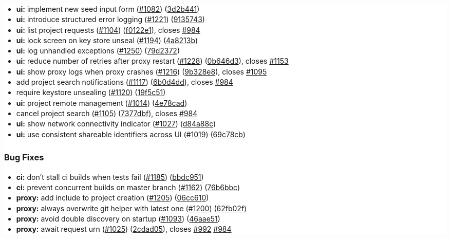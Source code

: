 * **ui:** implement new seed input form ([#1082](https://github.com/radicle-dev/radicle-upstream/issues/1082)) ([3d2b441](https://github.com/radicle-dev/radicle-upstream/commit/3d2b4411309f32c4cea8079befb6a70ae0b0d572))
* **ui:** introduce structured error logging ([#1221](https://github.com/radicle-dev/radicle-upstream/issues/1221)) ([9135743](https://github.com/radicle-dev/radicle-upstream/commit/9135743a1cfa68de3238eeaacb975398ba718a17))
* **ui:** list project requests ([#1104](https://github.com/radicle-dev/radicle-upstream/issues/1104)) ([f0122e1](https://github.com/radicle-dev/radicle-upstream/commit/f0122e17959857845fdf961d3ff764a0e6f797b1)), closes [#984](https://github.com/radicle-dev/radicle-upstream/issues/984)
* **ui:** lock screen on key store unseal ([#1194](https://github.com/radicle-dev/radicle-upstream/issues/1194)) ([4a8213b](https://github.com/radicle-dev/radicle-upstream/commit/4a8213bc3934ba1ba661c8cc5e46411476adbe32))
* **ui:** log unhandled exceptions ([#1250](https://github.com/radicle-dev/radicle-upstream/issues/1250)) ([79d2372](https://github.com/radicle-dev/radicle-upstream/commit/79d23729dbcaacb7bd9488d076a0ed8235bacb79))
* **ui:** reduce number of retries after proxy restart ([#1228](https://github.com/radicle-dev/radicle-upstream/issues/1228)) ([0b646d3](https://github.com/radicle-dev/radicle-upstream/commit/0b646d3805ae9342740144c71d388305a5777e47)), closes [#1153](https://github.com/radicle-dev/radicle-upstream/issues/1153)
* **ui:** show proxy logs when proxy crashes ([#1216](https://github.com/radicle-dev/radicle-upstream/issues/1216)) ([9b328e8](https://github.com/radicle-dev/radicle-upstream/commit/9b328e82e0caba62672958caf0cac2d03a4af830)), closes [#1095](https://github.com/radicle-dev/radicle-upstream/issues/1095)
* add project search notifications ([#1117](https://github.com/radicle-dev/radicle-upstream/issues/1117)) ([6b0d4dd](https://github.com/radicle-dev/radicle-upstream/commit/6b0d4dda135791316f9cdf1ca06b58290b8cb42f)), closes [#984](https://github.com/radicle-dev/radicle-upstream/issues/984)
* require keystore unsealing ([#1120](https://github.com/radicle-dev/radicle-upstream/issues/1120)) ([19f5c51](https://github.com/radicle-dev/radicle-upstream/commit/19f5c513beaf7fae2cb8099cd888288b548c4224))
* **ui:** project remote management ([#1014](https://github.com/radicle-dev/radicle-upstream/issues/1014)) ([4e78cad](https://github.com/radicle-dev/radicle-upstream/commit/4e78cad0fbdd0e79dcf84339489d31f210baedfc))
* cancel project search ([#1105](https://github.com/radicle-dev/radicle-upstream/issues/1105)) ([7377dbf](https://github.com/radicle-dev/radicle-upstream/commit/7377dbfd889b118f5a80feb4591c434637c10fe8)), closes [#984](https://github.com/radicle-dev/radicle-upstream/issues/984)
* **ui:** show network connectivity indicator ([#1027](https://github.com/radicle-dev/radicle-upstream/issues/1027)) ([d84a88c](https://github.com/radicle-dev/radicle-upstream/commit/d84a88c50cd0cfe0a8cfa28c895d1178410b0ec4))
* **ui:** use consistent shareable identifiers across UI ([#1019](https://github.com/radicle-dev/radicle-upstream/issues/1019)) ([69c78cb](https://github.com/radicle-dev/radicle-upstream/commit/69c78cbeb4749b463ab6bdad65ba7e53225d2ed2))


### Bug Fixes

* **ci:** don’t stall ci builds when tests fail ([#1185](https://github.com/radicle-dev/radicle-upstream/issues/1185)) ([bbdc951](https://github.com/radicle-dev/radicle-upstream/commit/bbdc9518fafca98d24fff012e2dce4275e476e9e))
* **ci:** prevent concurrent builds on master branch ([#1162](https://github.com/radicle-dev/radicle-upstream/issues/1162)) ([76b6bbc](https://github.com/radicle-dev/radicle-upstream/commit/76b6bbcf6c55b4f5452e6309e2a13fe708cbc7b4))
* **proxy:** add include to project creation ([#1205](https://github.com/radicle-dev/radicle-upstream/issues/1205)) ([06cc610](https://github.com/radicle-dev/radicle-upstream/commit/06cc6102ce592419965ae0173887b8d4cf2da544))
* **proxy:** always overwrite git helper with latest one ([#1200](https://github.com/radicle-dev/radicle-upstream/issues/1200)) ([62fb02f](https://github.com/radicle-dev/radicle-upstream/commit/62fb02f29c7af4bb7b9980176d42e4d7358487c9))
* **proxy:** avoid double discovery on startup ([#1093](https://github.com/radicle-dev/radicle-upstream/issues/1093)) ([46aae51](https://github.com/radicle-dev/radicle-upstream/commit/46aae51121b40afdeca8d425ffbde1bcd8f7081d))
* **proxy:** await request urn ([#1025](https://github.com/radicle-dev/radicle-upstream/issues/1025)) ([2cdad05](https://github.com/radicle-dev/radicle-upstream/commit/2cdad0563849fac1207ba864c7abbb7a8148f970)), closes [#992](https://github.com/radicle-dev/radicle-upstream/issues/992) [#984](https://github.com/radicle-dev/radicle-upstream/issues/984)